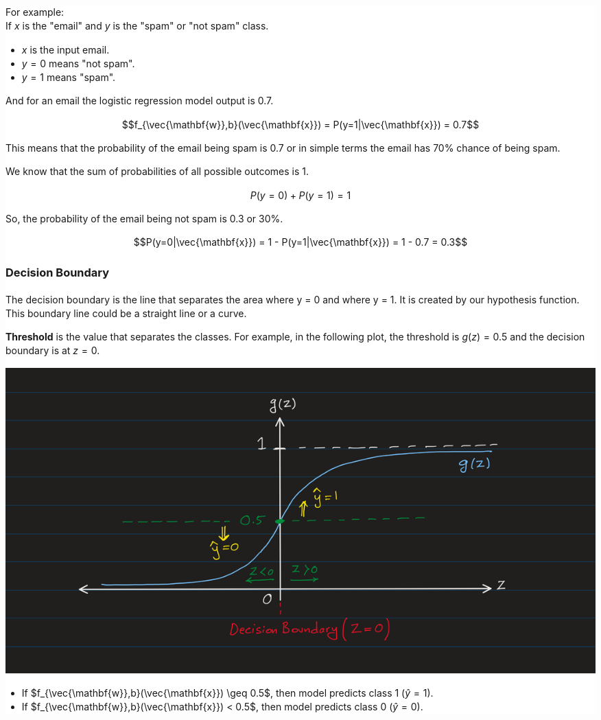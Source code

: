 
For example:<br>
If $x$ is the "email" and $y$ is the "spam" or "not spam" class.

- $x$ is the input email.
- $y=0$ means "not spam".
- $y=1$ means "spam".

And for an email the logistic regression model output is $0.7$.

$$f_{\vec{\mathbf{w}},b}(\vec{\mathbf{x}}) = P(y=1|\vec{\mathbf{x}}) = 0.7$$

This means that the probability of the email being spam is $0.7$ or in simple terms the email has $70\%$ chance of being spam.

We know that the sum of probabilities of all possible outcomes is $1$.

$$P(y=0) + P(y=1) = 1$$

So, the probability of the email being not spam is $0.3$ or $30\%$.

$$P(y=0|\vec{\mathbf{x}}) = 1 - P(y=1|\vec{\mathbf{x}}) = 1 - 0.7 = 0.3$$

### Decision Boundary
The decision boundary is the line that separates the area where y = 0 and where y = 1. It is created by our hypothesis function. This boundary line could be a straight line or a curve.

**Threshold** is the value that separates the classes. For example, in the following plot, the threshold is $g(z)=0.5$ and the decision boundary is at $z = 0$.

![sigmoid func decision boundary](images/sigmoid_func_decision_boundary.png)

- If $f_{\vec{\mathbf{w}},b}(\vec{\mathbf{x}}) \geq 0.5$, then model predicts class $1$ ($\hat{y} = 1$).
- If $f_{\vec{\mathbf{w}},b}(\vec{\mathbf{x}}) < 0.5$, then model predicts class $0$ ($\hat{y} = 0$).
